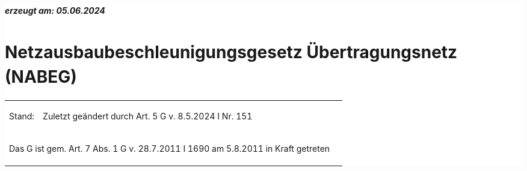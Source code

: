   
  

##### erzeugt am: 05.06.2024

</td>

</tr>

</table>

<span id="BJNR169010011.html"></span>

# Netzausbaubeschleunigungsgesetz Übertragungsnetz (NABEG)

<div>

<div class="jnhtml">

<table width="100%">

<colgroup>

<col width="10%">

</col>

<col width="90%">

</col>

</colgroup>

<tr>

<td>

Stand:

</div>

</div>

</td>

<td>

Zuletzt geändert durch Art. 5 G v. 8.5.2024 I Nr. 151

</td>

</tr>

<tr>

<td colspan="2">

Das G ist gem. Art. 7 Abs. 1 G v. 28.7.2011 I 1690 am 5.8.2011 in Kraft
getreten

</td>

</tr>
